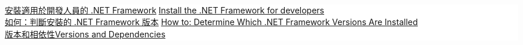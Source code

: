 <span data-ttu-id="0ae4e-215">[安裝適用於開發人員的 .NET Framework](../../../docs/framework/install/guide-for-developers.md) </span><span class="sxs-lookup"><span data-stu-id="0ae4e-215">[Install the .NET Framework for developers](../../../docs/framework/install/guide-for-developers.md) </span></span>  
<span data-ttu-id="0ae4e-216">[如何：判斷安裝的 .NET Framework 版本](../../../docs/framework/migration-guide/how-to-determine-which-versions-are-installed.md) </span><span class="sxs-lookup"><span data-stu-id="0ae4e-216">[How to: Determine Which .NET Framework Versions Are Installed](../../../docs/framework/migration-guide/how-to-determine-which-versions-are-installed.md) </span></span>  
[<span data-ttu-id="0ae4e-217">版本和相依性</span><span class="sxs-lookup"><span data-stu-id="0ae4e-217">Versions and Dependencies</span></span>](../../../docs/framework/migration-guide/versions-and-dependencies.md)
